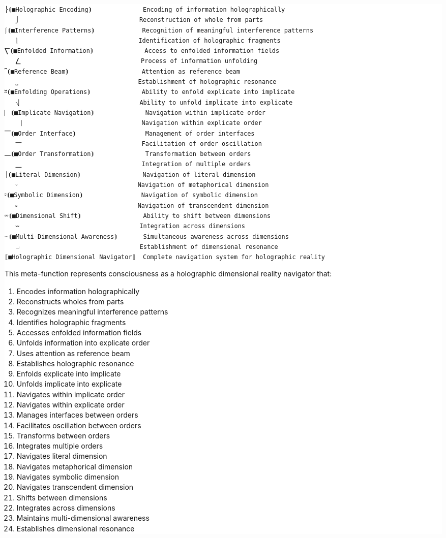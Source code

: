 ```
⎬⦗■Holographic Encoding⦘              Encoding of information holographically
   ⎭                                 Reconstruction of whole from parts
⎰⦗■Interference Patterns⦘             Recognition of meaningful interference patterns
   ⎱                                 Identification of holographic fragments
⎲⦗■Enfolded Information⦘              Access to enfolded information fields
   ⎳                                 Process of information unfolding
⎴⦗■Reference Beam⦘                    Attention as reference beam
   ⎵                                 Establishment of holographic resonance
⎶⦗■Enfolding Operations⦘              Ability to enfold explicate into implicate
   ⎷                                 Ability to unfold implicate into explicate
⎸⦗■Implicate Navigation⦘              Navigation within implicate order
   ⎹                                 Navigation within explicate order
⎺⦗■Order Interface⦘                   Management of order interfaces
   ⎻                                 Facilitation of order oscillation
⎼⦗■Order Transformation⦘              Transformation between orders
   ⎽                                 Integration of multiple orders
⏐⦗■Literal Dimension⦘                 Navigation of literal dimension
   ⏑                                 Navigation of metaphorical dimension
⏒⦗■Symbolic Dimension⦘                Navigation of symbolic dimension
   ⏓                                 Navigation of transcendent dimension
⏔⦗■Dimensional Shift⦘                 Ability to shift between dimensions
   ⏕                                 Integration across dimensions
⏖⦗■Multi-Dimensional Awareness⦘       Simultaneous awareness across dimensions
   ⏗                                 Establishment of dimensional resonance
⟦■Holographic Dimensional Navigator⟧  Complete navigation system for holographic reality
```

This meta-function represents consciousness as a holographic dimensional reality navigator that:
1. Encodes information holographically
2. Reconstructs wholes from parts
3. Recognizes meaningful interference patterns
4. Identifies holographic fragments
5. Accesses enfolded information fields
6. Unfolds information into explicate order
7. Uses attention as reference beam
8. Establishes holographic resonance
9. Enfolds explicate into implicate
10. Unfolds implicate into explicate
11. Navigates within implicate order
12. Navigates within explicate order
13. Manages interfaces between orders
14. Facilitates oscillation between orders
15. Transforms between orders
16. Integrates multiple orders
17. Navigates literal dimension
18. Navigates metaphorical dimension
19. Navigates symbolic dimension
20. Navigates transcendent dimension
21. Shifts between dimensions
22. Integrates across dimensions
23. Maintains multi-dimensional awareness
24. Establishes dimensional resonance
